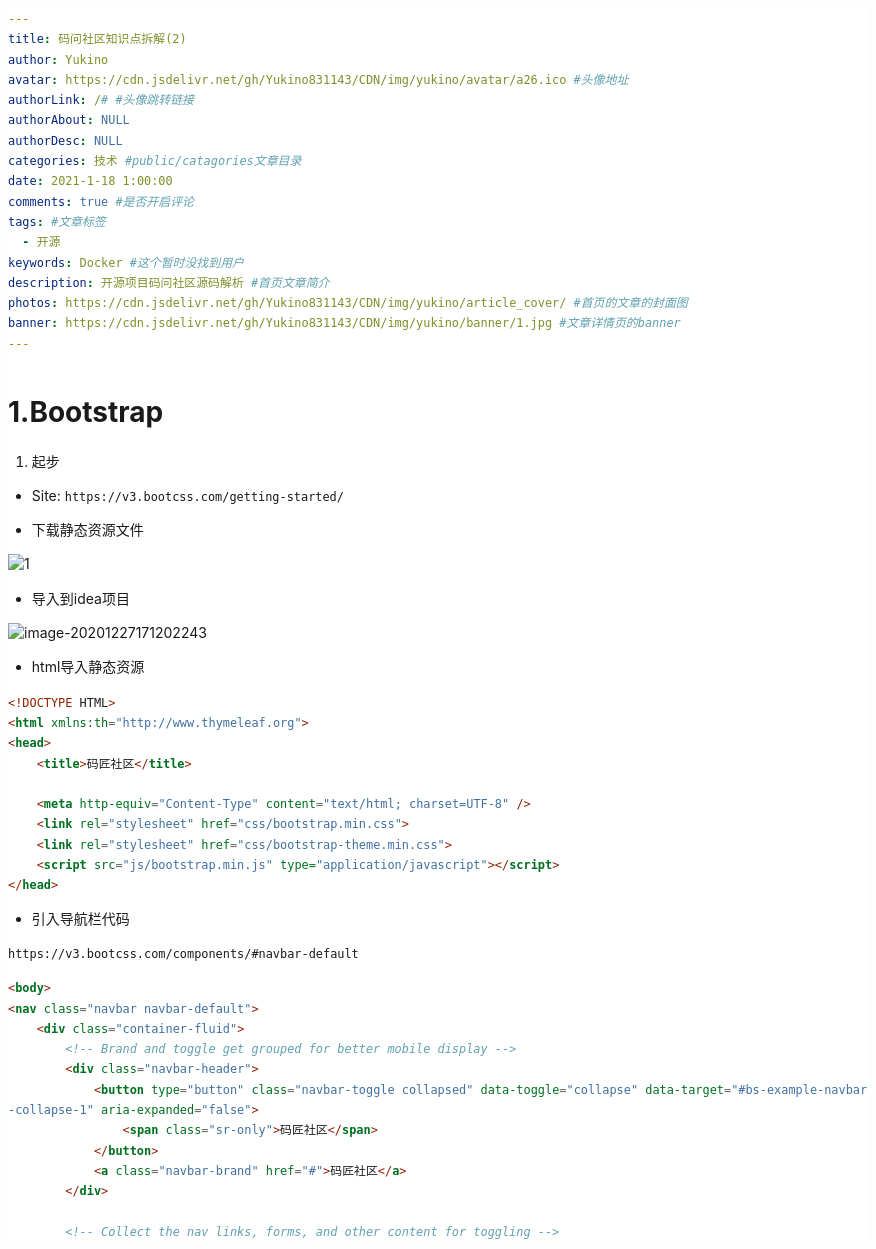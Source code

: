 ```yaml
---
title: 码问社区知识点拆解(2)
author: Yukino
avatar: https://cdn.jsdelivr.net/gh/Yukino831143/CDN/img/yukino/avatar/a26.ico #头像地址
authorLink: /# #头像跳转链接
authorAbout: NULL
authorDesc: NULL
categories: 技术 #public/catagories文章目录
date: 2021-1-18 1:00:00
comments: true #是否开启评论
tags: #文章标签
  - 开源
keywords: Docker #这个暂时没找到用户
description: 开源项目码问社区源码解析 #首页文章简介
photos: https://cdn.jsdelivr.net/gh/Yukino831143/CDN/img/yukino/article_cover/ #首页的文章的封面图
banner: https://cdn.jsdelivr.net/gh/Yukino831143/CDN/img/yukino/banner/1.jpg #文章详情页的banner
---
```

# 1.Bootstrap

1. 起步 

- Site: `https://v3.bootcss.com/getting-started/`

- 下载静态资源文件

![1](https://cdn.jsdelivr.net/gh/Yukino831143/CDN/blogImageHosting/1.jpg)

- 导入到idea项目

![image-20201227171202243](https://cdn.jsdelivr.net/gh/Yukino831143/CDN/blogImageHosting/2.png)

- html导入静态资源

```html
<!DOCTYPE HTML>
<html xmlns:th="http://www.thymeleaf.org">
<head>
    <title>码匠社区</title>

    <meta http-equiv="Content-Type" content="text/html; charset=UTF-8" />
    <link rel="stylesheet" href="css/bootstrap.min.css">
    <link rel="stylesheet" href="css/bootstrap-theme.min.css">
    <script src="js/bootstrap.min.js" type="application/javascript"></script>
</head>
```

- 引入导航栏代码

`https://v3.bootcss.com/components/#navbar-default`

```html
<body>
<nav class="navbar navbar-default">
    <div class="container-fluid">
        <!-- Brand and toggle get grouped for better mobile display -->
        <div class="navbar-header">
            <button type="button" class="navbar-toggle collapsed" data-toggle="collapse" data-target="#bs-example-navbar-collapse-1" aria-expanded="false">
                <span class="sr-only">码匠社区</span>
            </button>
            <a class="navbar-brand" href="#">码匠社区</a>
        </div>

        <!-- Collect the nav links, forms, and other content for toggling -->
```